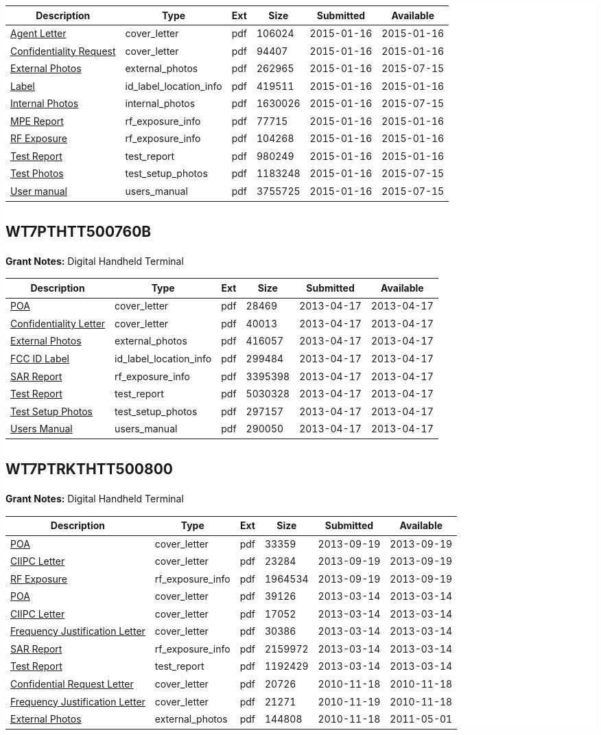 | Description | Type | Ext | Size | Submitted | Available |
| ----------- | ---- | --- | ---- | --------- | --------- |
| [Agent Letter](WT7PTRNKTMBS760/8e74bb398775ee40571dfd6db9de5e1a/2502798.pdf) | cover_letter | pdf | 106024 | 2015-01-16 | 2015-01-16 |
| [Confidentiality Request](WT7PTRNKTMBS760/8e74bb398775ee40571dfd6db9de5e1a/2502799.pdf) | cover_letter | pdf | 94407 | 2015-01-16 | 2015-01-16 |
| [External Photos](WT7PTRNKTMBS760/8e74bb398775ee40571dfd6db9de5e1a/2502801.pdf) | external_photos | pdf | 262965 | 2015-01-16 | 2015-07-15 |
| [Label](WT7PTRNKTMBS760/8e74bb398775ee40571dfd6db9de5e1a/2502803.pdf) | id_label_location_info | pdf | 419511 | 2015-01-16 | 2015-01-16 |
| [Internal Photos](WT7PTRNKTMBS760/8e74bb398775ee40571dfd6db9de5e1a/2502802.pdf) | internal_photos | pdf | 1630026 | 2015-01-16 | 2015-07-15 |
| [MPE Report](WT7PTRNKTMBS760/8e74bb398775ee40571dfd6db9de5e1a/2502807.pdf) | rf_exposure_info | pdf | 77715 | 2015-01-16 | 2015-01-16 |
| [RF Exposure](WT7PTRNKTMBS760/8e74bb398775ee40571dfd6db9de5e1a/2502808.pdf) | rf_exposure_info | pdf | 104268 | 2015-01-16 | 2015-01-16 |
| [Test Report](WT7PTRNKTMBS760/8e74bb398775ee40571dfd6db9de5e1a/2502824.pdf) | test_report | pdf | 980249 | 2015-01-16 | 2015-01-16 |
| [Test Photos](WT7PTRNKTMBS760/8e74bb398775ee40571dfd6db9de5e1a/2502825.pdf) | test_setup_photos | pdf | 1183248 | 2015-01-16 | 2015-07-15 |
| [User manual](WT7PTRNKTMBS760/8e74bb398775ee40571dfd6db9de5e1a/2502826.pdf) | users_manual | pdf | 3755725 | 2015-01-16 | 2015-07-15 |
## WT7PTHTT500760B
**Grant Notes:** Digital Handheld Terminal

| Description | Type | Ext | Size | Submitted | Available |
| ----------- | ---- | --- | ---- | --------- | --------- |
| [POA](WT7PTHTT500760B/e62a9e09c26319a16a162c77daad3ac0/1939242.pdf) | cover_letter | pdf | 28469 | 2013-04-17 | 2013-04-17 |
| [Confidentiality Letter](WT7PTHTT500760B/e62a9e09c26319a16a162c77daad3ac0/1942931.pdf) | cover_letter | pdf | 40013 | 2013-04-17 | 2013-04-17 |
| [External Photos](WT7PTHTT500760B/e62a9e09c26319a16a162c77daad3ac0/1942933.pdf) | external_photos | pdf | 416057 | 2013-04-17 | 2013-04-17 |
| [FCC ID Label](WT7PTHTT500760B/e62a9e09c26319a16a162c77daad3ac0/1942934.pdf) | id_label_location_info | pdf | 299484 | 2013-04-17 | 2013-04-17 |
| [SAR Report](WT7PTHTT500760B/e62a9e09c26319a16a162c77daad3ac0/1942941.pdf) | rf_exposure_info | pdf | 3395398 | 2013-04-17 | 2013-04-17 |
| [Test Report](WT7PTHTT500760B/e62a9e09c26319a16a162c77daad3ac0/1942942.pdf) | test_report | pdf | 5030328 | 2013-04-17 | 2013-04-17 |
| [Test Setup Photos](WT7PTHTT500760B/e62a9e09c26319a16a162c77daad3ac0/1942956.pdf) | test_setup_photos | pdf | 297157 | 2013-04-17 | 2013-04-17 |
| [Users Manual](WT7PTHTT500760B/e62a9e09c26319a16a162c77daad3ac0/1942957.pdf) | users_manual | pdf | 290050 | 2013-04-17 | 2013-04-17 |
## WT7PTRKTHTT500800
**Grant Notes:** Digital Handheld Terminal

| Description | Type | Ext | Size | Submitted | Available |
| ----------- | ---- | --- | ---- | --------- | --------- |
| [POA](WT7PTRKTHTT500800/fb048a44e4bbc93923222f56887acd20/2077331.pdf) | cover_letter | pdf | 33359 | 2013-09-19 | 2013-09-19 |
| [CIIPC Letter](WT7PTRKTHTT500800/fb048a44e4bbc93923222f56887acd20/2077332.pdf) | cover_letter | pdf | 23284 | 2013-09-19 | 2013-09-19 |
| [RF Exposure](WT7PTRKTHTT500800/fb048a44e4bbc93923222f56887acd20/2077333.pdf) | rf_exposure_info | pdf | 1964534 | 2013-09-19 | 2013-09-19 |
| [POA](WT7PTRKTHTT500800/aae5ea73c823146e3e00bd2f332dae6e/1917687.pdf) | cover_letter | pdf | 39126 | 2013-03-14 | 2013-03-14 |
| [CIIPC Letter](WT7PTRKTHTT500800/aae5ea73c823146e3e00bd2f332dae6e/1917688.pdf) | cover_letter | pdf | 17052 | 2013-03-14 | 2013-03-14 |
| [Frequency Justification Letter](WT7PTRKTHTT500800/aae5ea73c823146e3e00bd2f332dae6e/1917689.pdf) | cover_letter | pdf | 30386 | 2013-03-14 | 2013-03-14 |
| [SAR Report](WT7PTRKTHTT500800/aae5ea73c823146e3e00bd2f332dae6e/1917690.pdf) | rf_exposure_info | pdf | 2159972 | 2013-03-14 | 2013-03-14 |
| [Test Report](WT7PTRKTHTT500800/aae5ea73c823146e3e00bd2f332dae6e/1917691.pdf) | test_report | pdf | 1192429 | 2013-03-14 | 2013-03-14 |
| [Confidential Request Letter](WT7PTRKTHTT500800/a1140eab861c63b96c12c8e4d2b2a299/1378711.pdf) | cover_letter | pdf | 20726 | 2010-11-18 | 2010-11-18 |
| [Frequency Justification Letter](WT7PTRKTHTT500800/a1140eab861c63b96c12c8e4d2b2a299/1379018.pdf) | cover_letter | pdf | 21271 | 2010-11-19 | 2010-11-18 |
| [External Photos](WT7PTRKTHTT500800/a1140eab861c63b96c12c8e4d2b2a299/1378712.pdf) | external_photos | pdf | 144808 | 2010-11-18 | 2011-05-01 |